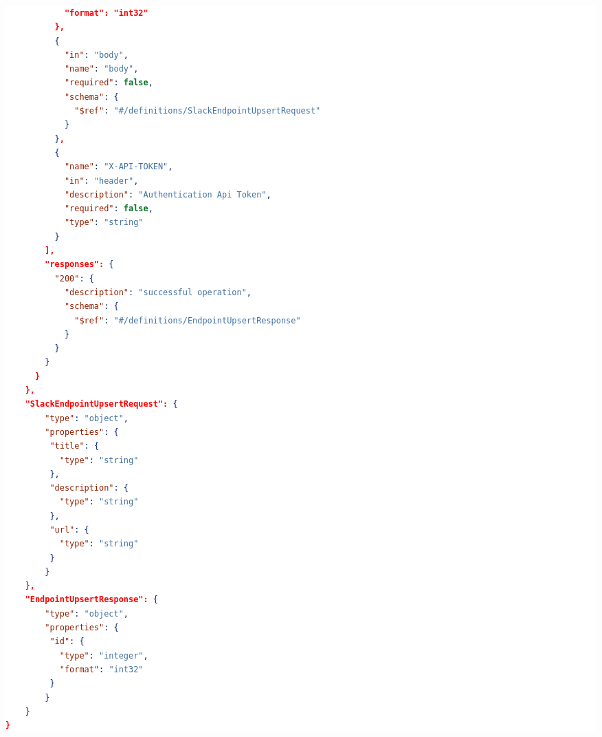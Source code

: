 ```json
            "format": "int32"
          },
          {
            "in": "body",
            "name": "body",
            "required": false,
            "schema": {
              "$ref": "#/definitions/SlackEndpointUpsertRequest"
            }
          },
          {
            "name": "X-API-TOKEN",
            "in": "header",
            "description": "Authentication Api Token",
            "required": false,
            "type": "string"
          }
        ],
        "responses": {
          "200": {
            "description": "successful operation",
            "schema": {
              "$ref": "#/definitions/EndpointUpsertResponse"
            }
          }
        }
      }
    },
    "SlackEndpointUpsertRequest": {
        "type": "object",
        "properties": {
         "title": {
           "type": "string"
         },
         "description": {
           "type": "string"
         },
         "url": {
           "type": "string"
         }
        }
    },
    "EndpointUpsertResponse": {
        "type": "object",
        "properties": {
         "id": {
           "type": "integer",
           "format": "int32"
         }
        }
    }
}
```
